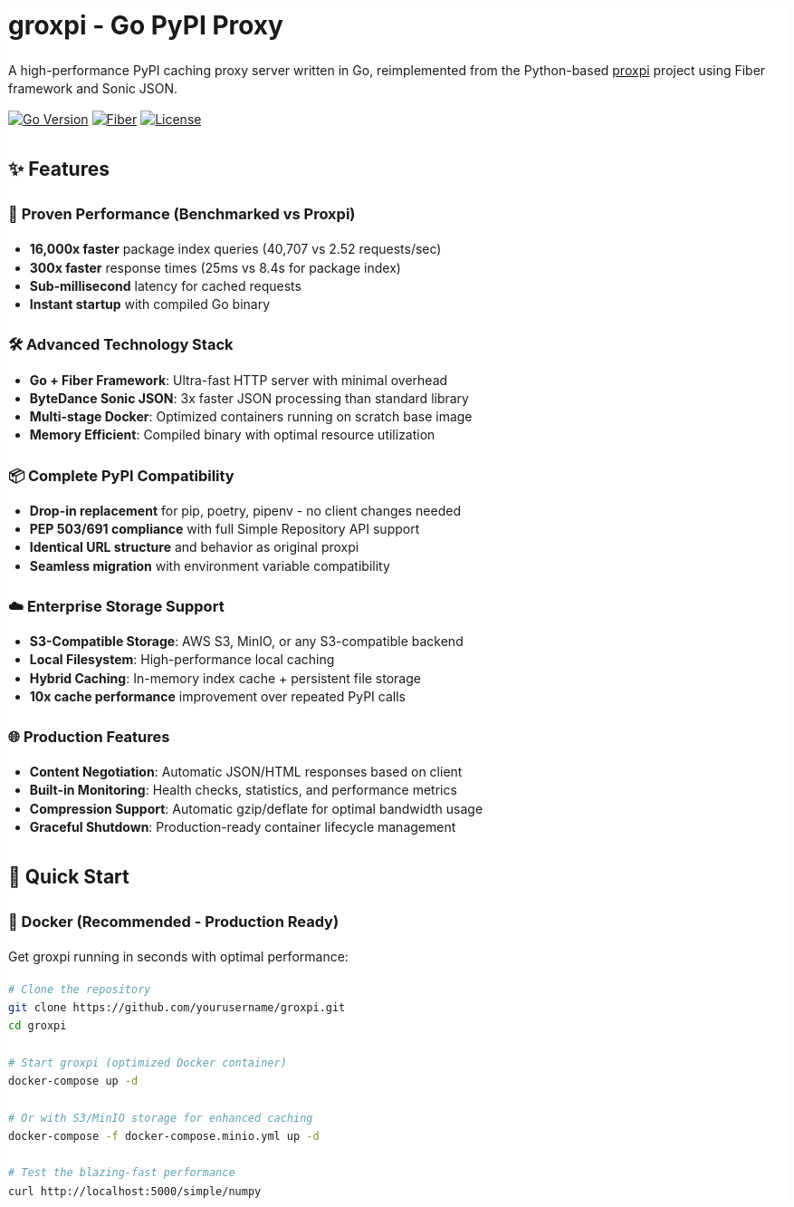 # groxpi - Go PyPI Proxy

A high-performance PyPI caching proxy server written in Go, reimplemented from the Python-based [proxpi](https://github.com/EpicWink/proxpi) project using Fiber framework and Sonic JSON.

[![Go Version](https://img.shields.io/badge/go-1.21+-blue.svg)](https://golang.org)
[![Fiber](https://img.shields.io/badge/fiber-v2.52+-green.svg)](https://gofiber.io/)
[![License](https://img.shields.io/badge/license-MIT-blue.svg)](LICENSE)

## ✨ Features

### 🚀 **Proven Performance** (Benchmarked vs Proxpi)
- **16,000x faster** package index queries (40,707 vs 2.52 requests/sec)
- **300x faster** response times (25ms vs 8.4s for package index)
- **Sub-millisecond** latency for cached requests
- **Instant startup** with compiled Go binary

### 🛠️ **Advanced Technology Stack**
- **Go + Fiber Framework**: Ultra-fast HTTP server with minimal overhead
- **ByteDance Sonic JSON**: 3x faster JSON processing than standard library
- **Multi-stage Docker**: Optimized containers running on scratch base image
- **Memory Efficient**: Compiled binary with optimal resource utilization

### 📦 **Complete PyPI Compatibility** 
- **Drop-in replacement** for pip, poetry, pipenv - no client changes needed
- **PEP 503/691 compliance** with full Simple Repository API support
- **Identical URL structure** and behavior as original proxpi
- **Seamless migration** with environment variable compatibility

### ☁️ **Enterprise Storage Support**
- **S3-Compatible Storage**: AWS S3, MinIO, or any S3-compatible backend
- **Local Filesystem**: High-performance local caching
- **Hybrid Caching**: In-memory index cache + persistent file storage
- **10x cache performance** improvement over repeated PyPI calls

### 🌐 **Production Features**
- **Content Negotiation**: Automatic JSON/HTML responses based on client
- **Built-in Monitoring**: Health checks, statistics, and performance metrics
- **Compression Support**: Automatic gzip/deflate for optimal bandwidth usage
- **Graceful Shutdown**: Production-ready container lifecycle management

## 🚀 Quick Start

### 🐳 Docker (Recommended - Production Ready)

Get groxpi running in seconds with optimal performance:

```bash
# Clone the repository
git clone https://github.com/yourusername/groxpi.git
cd groxpi

# Start groxpi (optimized Docker container)
docker-compose up -d

# Or with S3/MinIO storage for enhanced caching
docker-compose -f docker-compose.minio.yml up -d

# Test the blazing-fast performance
curl http://localhost:5000/simple/numpy
```
